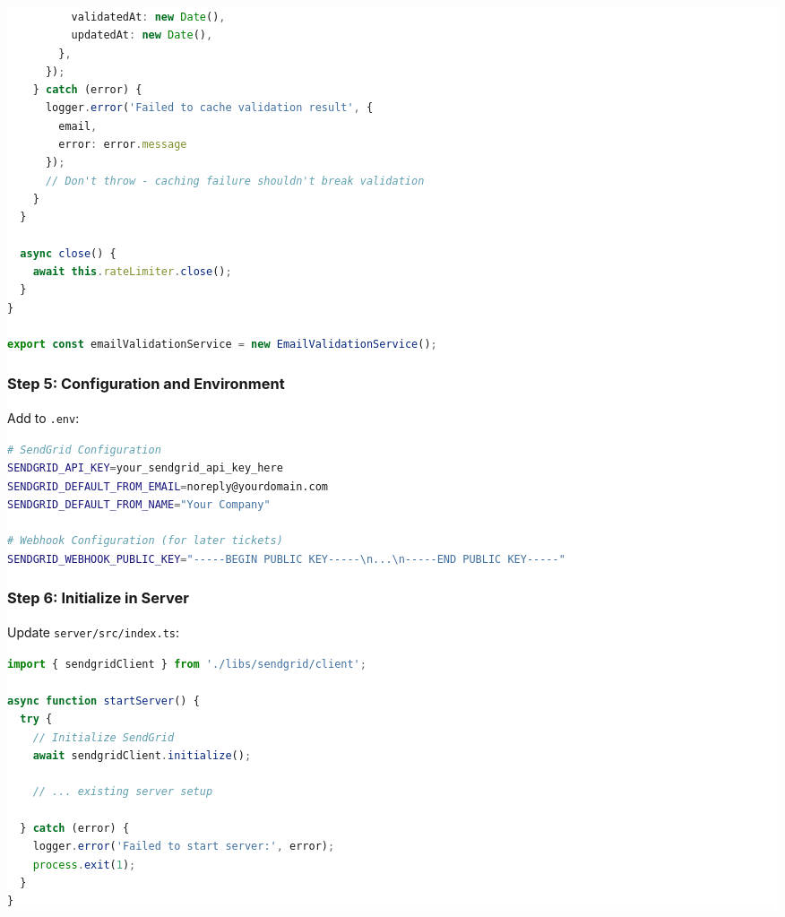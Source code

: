 ```typescript
          validatedAt: new Date(),
          updatedAt: new Date(),
        },
      });
    } catch (error) {
      logger.error('Failed to cache validation result', { 
        email, 
        error: error.message 
      });
      // Don't throw - caching failure shouldn't break validation
    }
  }

  async close() {
    await this.rateLimiter.close();
  }
}

export const emailValidationService = new EmailValidationService();
```

### Step 5: Configuration and Environment

Add to `.env`:

```bash
# SendGrid Configuration
SENDGRID_API_KEY=your_sendgrid_api_key_here
SENDGRID_DEFAULT_FROM_EMAIL=noreply@yourdomain.com
SENDGRID_DEFAULT_FROM_NAME="Your Company"

# Webhook Configuration (for later tickets)
SENDGRID_WEBHOOK_PUBLIC_KEY="-----BEGIN PUBLIC KEY-----\n...\n-----END PUBLIC KEY-----"
```

### Step 6: Initialize in Server

Update `server/src/index.ts`:

```typescript
import { sendgridClient } from './libs/sendgrid/client';

async function startServer() {
  try {
    // Initialize SendGrid
    await sendgridClient.initialize();
    
    // ... existing server setup
    
  } catch (error) {
    logger.error('Failed to start server:', error);
    process.exit(1);
  }
}
```
